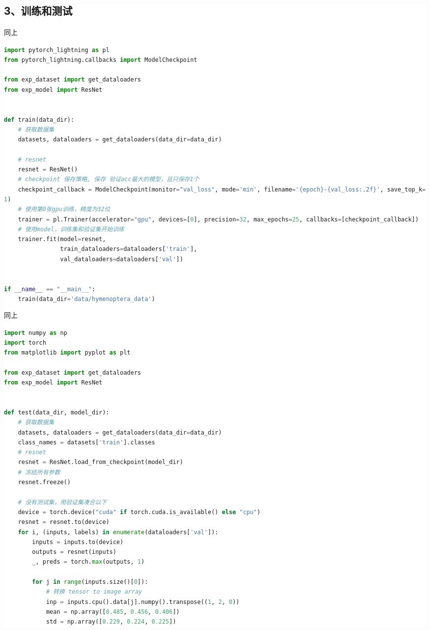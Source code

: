 ## 3、训练和测试
同上
```python
import pytorch_lightning as pl
from pytorch_lightning.callbacks import ModelCheckpoint

from exp_dataset import get_dataloaders
from exp_model import ResNet


def train(data_dir):
    # 获取数据集
    datasets, dataloaders = get_dataloaders(data_dir=data_dir)

    # resnet
    resnet = ResNet()
    # checkpoint 保存策略, 保存 验证acc最大的模型，且只保存1个
    checkpoint_callback = ModelCheckpoint(monitor="val_loss", mode='min', filename='{epoch}-{val_loss:.2f}', save_top_k=1)
    # 使用第0张gpu训练，精度为32位
    trainer = pl.Trainer(accelerator="gpu", devices=[0], precision=32, max_epochs=25, callbacks=[checkpoint_callback])
    # 使用model，训练集和验证集开始训练
    trainer.fit(model=resnet,
                train_dataloaders=dataloaders['train'],
                val_dataloaders=dataloaders['val'])


if __name__ == "__main__":
    train(data_dir='data/hymenoptera_data')
```
同上
```python
import numpy as np
import torch
from matplotlib import pyplot as plt

from exp_dataset import get_dataloaders
from exp_model import ResNet


def test(data_dir, model_dir):
    # 获取数据集
    datasets, dataloaders = get_dataloaders(data_dir=data_dir)
    class_names = datasets['train'].classes
    # resnet
    resnet = ResNet.load_from_checkpoint(model_dir)
    # 冻结所有参数
    resnet.freeze()

    # 没有测试集，用验证集凑合以下
    device = torch.device("cuda" if torch.cuda.is_available() else "cpu")
    resnet = resnet.to(device)
    for i, (inputs, labels) in enumerate(dataloaders['val']):
        inputs = inputs.to(device)
        outputs = resnet(inputs)
        _, preds = torch.max(outputs, 1)

        for j in range(inputs.size()[0]):
            # 转换 tensor to image array
            inp = inputs.cpu().data[j].numpy().transpose((1, 2, 0))
            mean = np.array([0.485, 0.456, 0.406])
            std = np.array([0.229, 0.224, 0.225])
```